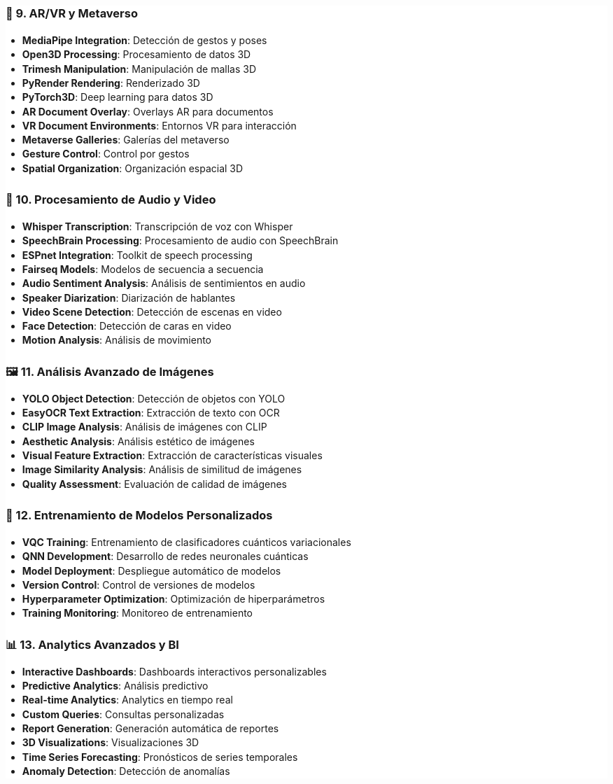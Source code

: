 ### 🥽 9. AR/VR y Metaverso
- **MediaPipe Integration**: Detección de gestos y poses
- **Open3D Processing**: Procesamiento de datos 3D
- **Trimesh Manipulation**: Manipulación de mallas 3D
- **PyRender Rendering**: Renderizado 3D
- **PyTorch3D**: Deep learning para datos 3D
- **AR Document Overlay**: Overlays AR para documentos
- **VR Document Environments**: Entornos VR para interacción
- **Metaverse Galleries**: Galerías del metaverso
- **Gesture Control**: Control por gestos
- **Spatial Organization**: Organización espacial 3D

### 🎵 10. Procesamiento de Audio y Video
- **Whisper Transcription**: Transcripción de voz con Whisper
- **SpeechBrain Processing**: Procesamiento de audio con SpeechBrain
- **ESPnet Integration**: Toolkit de speech processing
- **Fairseq Models**: Modelos de secuencia a secuencia
- **Audio Sentiment Analysis**: Análisis de sentimientos en audio
- **Speaker Diarization**: Diarización de hablantes
- **Video Scene Detection**: Detección de escenas en video
- **Face Detection**: Detección de caras en video
- **Motion Analysis**: Análisis de movimiento

### 🖼️ 11. Análisis Avanzado de Imágenes
- **YOLO Object Detection**: Detección de objetos con YOLO
- **EasyOCR Text Extraction**: Extracción de texto con OCR
- **CLIP Image Analysis**: Análisis de imágenes con CLIP
- **Aesthetic Analysis**: Análisis estético de imágenes
- **Visual Feature Extraction**: Extracción de características visuales
- **Image Similarity Analysis**: Análisis de similitud de imágenes
- **Quality Assessment**: Evaluación de calidad de imágenes

### 🤖 12. Entrenamiento de Modelos Personalizados
- **VQC Training**: Entrenamiento de clasificadores cuánticos variacionales
- **QNN Development**: Desarrollo de redes neuronales cuánticas
- **Model Deployment**: Despliegue automático de modelos
- **Version Control**: Control de versiones de modelos
- **Hyperparameter Optimization**: Optimización de hiperparámetros
- **Training Monitoring**: Monitoreo de entrenamiento

### 📊 13. Analytics Avanzados y BI
- **Interactive Dashboards**: Dashboards interactivos personalizables
- **Predictive Analytics**: Análisis predictivo
- **Real-time Analytics**: Analytics en tiempo real
- **Custom Queries**: Consultas personalizadas
- **Report Generation**: Generación automática de reportes
- **3D Visualizations**: Visualizaciones 3D
- **Time Series Forecasting**: Pronósticos de series temporales
- **Anomaly Detection**: Detección de anomalías
